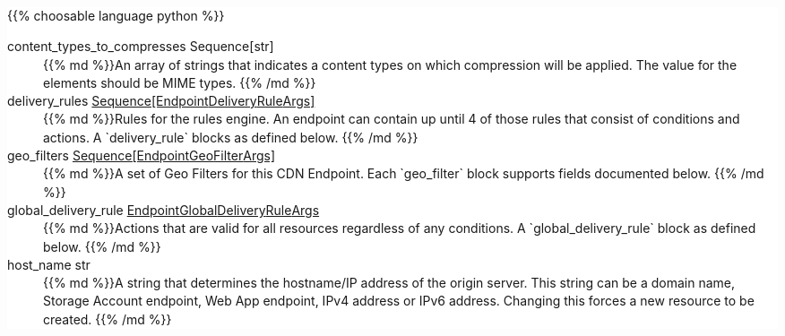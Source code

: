 {{% choosable language python %}}
<dl class="resources-properties"><dt class="property-optional"
            title="Optional">
        <span id="state_content_types_to_compresses_python">
<a href="#state_content_types_to_compresses_python" style="color: inherit; text-decoration: inherit;">content_<wbr>types_<wbr>to_<wbr>compresses</a>
</span>
        <span class="property-indicator"></span>
        <span class="property-type">Sequence[str]</span>
    </dt>
    <dd>{{% md %}}An array of strings that indicates a content types on which compression will be applied. The value for the elements should be MIME types.
{{% /md %}}</dd><dt class="property-optional"
            title="Optional">
        <span id="state_delivery_rules_python">
<a href="#state_delivery_rules_python" style="color: inherit; text-decoration: inherit;">delivery_<wbr>rules</a>
</span>
        <span class="property-indicator"></span>
        <span class="property-type"><a href="#endpointdeliveryrule">Sequence[Endpoint<wbr>Delivery<wbr>Rule<wbr>Args]</a></span>
    </dt>
    <dd>{{% md %}}Rules for the rules engine. An endpoint can contain up until 4 of those rules that consist of conditions and actions. A `delivery_rule` blocks as defined below.
{{% /md %}}</dd><dt class="property-optional"
            title="Optional">
        <span id="state_geo_filters_python">
<a href="#state_geo_filters_python" style="color: inherit; text-decoration: inherit;">geo_<wbr>filters</a>
</span>
        <span class="property-indicator"></span>
        <span class="property-type"><a href="#endpointgeofilter">Sequence[Endpoint<wbr>Geo<wbr>Filter<wbr>Args]</a></span>
    </dt>
    <dd>{{% md %}}A set of Geo Filters for this CDN Endpoint. Each `geo_filter` block supports fields documented below.
{{% /md %}}</dd><dt class="property-optional"
            title="Optional">
        <span id="state_global_delivery_rule_python">
<a href="#state_global_delivery_rule_python" style="color: inherit; text-decoration: inherit;">global_<wbr>delivery_<wbr>rule</a>
</span>
        <span class="property-indicator"></span>
        <span class="property-type"><a href="#endpointglobaldeliveryrule">Endpoint<wbr>Global<wbr>Delivery<wbr>Rule<wbr>Args</a></span>
    </dt>
    <dd>{{% md %}}Actions that are valid for all resources regardless of any conditions. A `global_delivery_rule` block as defined below.
{{% /md %}}</dd><dt class="property-optional"
            title="Optional">
        <span id="state_host_name_python">
<a href="#state_host_name_python" style="color: inherit; text-decoration: inherit;">host_<wbr>name</a>
</span>
        <span class="property-indicator"></span>
        <span class="property-type">str</span>
    </dt>
    <dd>{{% md %}}A string that determines the hostname/IP address of the origin server. This string can be a domain name, Storage Account endpoint, Web App endpoint, IPv4 address or IPv6 address. Changing this forces a new resource to be created.
{{% /md %}}</dd><dt class="property-optional"
            title="Optional">
        <span id="state_is_compression_enabled_python">